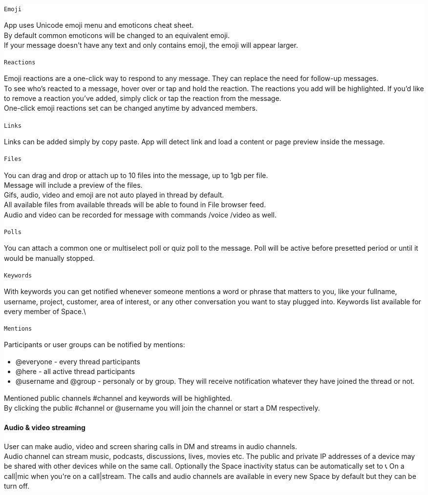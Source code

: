 `Emoji`

App uses Unicode emoji menu and emoticons cheat sheet.\
By default common emoticons will be changed to an equivalent emoji.\
If your message doesn't have any text and only contains emoji, the emoji will appear larger.

`Reactions`

Emoji reactions are a one-click way to respond to any message. They can replace the need for follow-up messages.\
To see who’s reacted to a message, hover over or tap and hold the reaction. The reactions you add will be highlighted. If you’d like to remove a reaction you’ve added, simply click or tap the reaction from the message.\
One-click emoji reactions set can be changed anytime by advanced members.

`Links`

Links can be added simply by copy paste. App will detect link and load a content or page preview inside the message.

`Files`

You can drag and drop or attach up to 10 files into the message, up to 1gb per file.\
Message will include a preview of the files.\
Gifs, audio, video and emoji are not auto played in thread by default.\
All available files from available threads will be able to found in File browser feed.\
Audio and video can be recorded for message with commands /voice /video as well.

`Polls`

You can attach a common one or multiselect poll or quiz poll to the message. Poll will be active before presetted period or until it would be manually stopped.

`Keywords`

With keywords you can get notified whenever someone mentions a word or phrase that matters to you, like your fullname, username, project, customer, area of interest, or any other conversation you want to stay plugged into. Keywords list available for every member of Space.\

`Mentions`

Participants or user groups can be notified by mentions:

- @everyone - every thread participants
- @here - all active thread participants
- @username and @group - personaly or by group. They will receive notification whatever they have joined the thread or not.

Mentioned public channels #channel and keywords will be highlighted.\
By clicking the public #channel or @username you will join the channel or start a DM respectively.

#### Audio & video streaming

User can make audio, video and screen sharing calls in DM and streams in audio channels.\
Audio channel can stream music, podcasts, discussions, lives, movies etc.
The public and private IP addresses of a device may be shared with other devices while on the same call.
Optionally the Space inactivity status can be automatically set to 📞 On a call|mic when you're on a call|stream.
The calls and audio channels are available in every new Space by default but they can be turn off.
